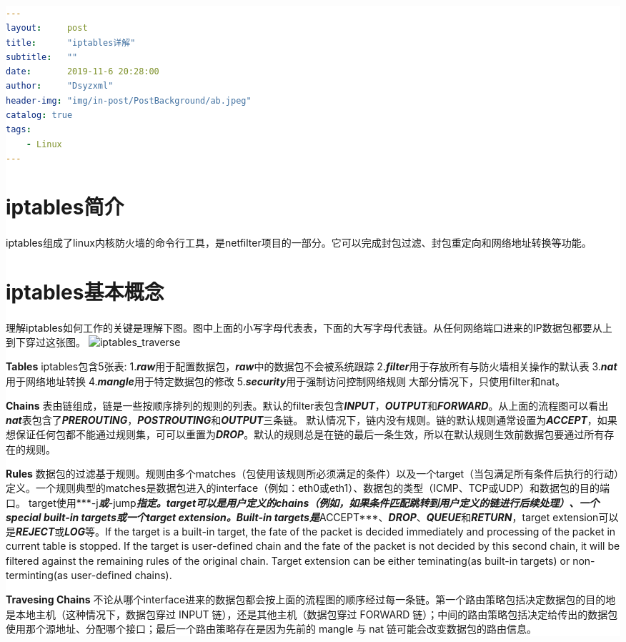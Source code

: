 ```yaml
---
layout:     post
title:      "iptables详解"
subtitle:   ""
date:       2019-11-6 20:28:00
author:     "Dsyzxml"
header-img: "img/in-post/PostBackground/ab.jpeg"
catalog: true
tags:
    - Linux
---
```


# iptables简介

iptables组成了linux内核防火墙的命令行工具，是netfilter项目的一部分。它可以完成封包过滤、封包重定向和网络地址转换等功能。

# iptables基本概念

理解iptables如何工作的关键是理解下图。图中上面的小写字母代表表，下面的大写字母代表链。从任何网络端口进来的IP数据包都要从上到下穿过这张图。
![iptables_traverse](/wsy.github.io/img/in-post/19.11/tables_traverse.jpg)

**Tables**
iptables包含5张表:
    1.***raw***用于配置数据包，***raw***中的数据包不会被系统跟踪
    2.***filter***用于存放所有与防火墙相关操作的默认表
    3.***nat***用于网络地址转换
    4.***mangle***用于特定数据包的修改
    5.***security***用于强制访问控制网络规则
大部分情况下，只使用filter和nat。

**Chains**
表由链组成，链是一些按顺序排列的规则的列表。默认的filter表包含***INPUT***，***OUTPUT***和***FORWARD***。从上面的流程图可以看出***nat***表包含了***PREROUTING***，***POSTROUTING***和***OUTPUT***三条链。
默认情况下，链内没有规则。链的默认规则通常设置为***ACCEPT***，如果想保证任何包都不能通过规则集，可可以重置为***DROP***。默认的规则总是在链的最后一条生效，所以在默认规则生效前数据包要通过所有存在的规则。

**Rules**
数据包的过滤基于规则。规则由多个matches（包使用该规则所必须满足的条件）以及一个target（当包满足所有条件后执行的行动）定义。一个规则典型的matches是数据包进入的interface（例如：eth0或eth1）、数据包的类型（ICMP、TCP或UDP）和数据包的目的端口。
target使用***-j***或***-jump***指定。target可以是用户定义的chains（例如，如果条件匹配跳转到用户定义的链进行后续处理）、一个special built-in targets或一个target extension。Built-in targets是***ACCEPT***、***DROP***、***QUEUE***和***RETURN***，target extension可以是***REJECT***或***LOG***等。If the target is a built-in target, the fate of the packet is decided immediately and processing of the packet in current table is stopped. If the target is user-defined chain and the fate of the packet is not decided by this second chain, it will be filtered against the remaining rules of the original chain. Target extension can be either teminating(as built-in targets) or non-terminting(as user-defined chains).

**Travesing Chains**
不论从哪个interface进来的数据包都会按上面的流程图的顺序经过每一条链。第一个路由策略包括决定数据包的目的地是本地主机（这种情况下，数据包穿过 INPUT 链），还是其他主机（数据包穿过 FORWARD 链）；中间的路由策略包括决定给传出的数据包使用那个源地址、分配哪个接口；最后一个路由策略存在是因为先前的 mangle 与 nat 链可能会改变数据包的路由信息。

